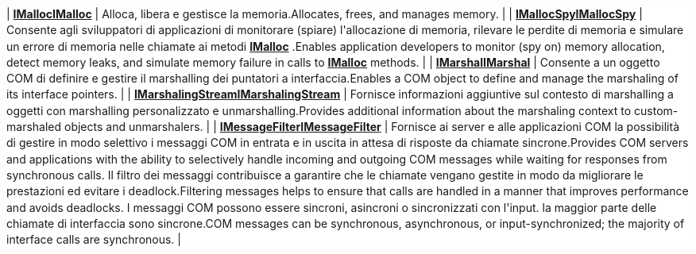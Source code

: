 | [<span data-ttu-id="7689a-205">**IMalloc**</span><span class="sxs-lookup"><span data-stu-id="7689a-205">**IMalloc**</span></span>](/windows/win32/api/objidlbase/nn-objidlbase-imalloc)                                     | <span data-ttu-id="7689a-206">Alloca, libera e gestisce la memoria.</span><span class="sxs-lookup"><span data-stu-id="7689a-206">Allocates, frees, and manages memory.</span></span>                                                                                                                                                                                                                                                                                                                                                                                                                                                  |
| [<span data-ttu-id="7689a-207">**IMallocSpy**</span><span class="sxs-lookup"><span data-stu-id="7689a-207">**IMallocSpy**</span></span>](/windows/desktop/api/ObjIdl/nn-objidl-imallocspy)                               | <span data-ttu-id="7689a-208">Consente agli sviluppatori di applicazioni di monitorare (spiare) l'allocazione di memoria, rilevare le perdite di memoria e simulare un errore di memoria nelle chiamate ai metodi [**IMalloc**](/windows/win32/api/objidlbase/nn-objidlbase-imalloc) .</span><span class="sxs-lookup"><span data-stu-id="7689a-208">Enables application developers to monitor (spy on) memory allocation, detect memory leaks, and simulate memory failure in calls to [**IMalloc**](/windows/win32/api/objidlbase/nn-objidlbase-imalloc) methods.</span></span>                                                                                                                                                                                                                                                                                                                 |
| [<span data-ttu-id="7689a-209">**IMarshal**</span><span class="sxs-lookup"><span data-stu-id="7689a-209">**IMarshal**</span></span>](/windows/win32/api/objidlbase/nn-objidlbase-imarshal)                                   | <span data-ttu-id="7689a-210">Consente a un oggetto COM di definire e gestire il marshalling dei puntatori a interfaccia.</span><span class="sxs-lookup"><span data-stu-id="7689a-210">Enables a COM object to define and manage the marshaling of its interface pointers.</span></span>                                                                                                                                                                                                                                                                                                                                                                                                    |
| [<span data-ttu-id="7689a-211">**IMarshalingStream**</span><span class="sxs-lookup"><span data-stu-id="7689a-211">**IMarshalingStream**</span></span>](/windows/desktop/api/objidl/nn-objidl-imarshalingstream)                 | <span data-ttu-id="7689a-212">Fornisce informazioni aggiuntive sul contesto di marshalling a oggetti con marshalling personalizzato e unmarshalling.</span><span class="sxs-lookup"><span data-stu-id="7689a-212">Provides additional information about the marshaling context to custom-marshaled objects and unmarshalers.</span></span>                                                                                                                                                                                                                                                                                                                                                                             |
| [<span data-ttu-id="7689a-213">**IMessageFilter**</span><span class="sxs-lookup"><span data-stu-id="7689a-213">**IMessageFilter**</span></span>](/windows/desktop/api/ObjIdl/nn-objidl-imessagefilter)                       | <span data-ttu-id="7689a-214">Fornisce ai server e alle applicazioni COM la possibilità di gestire in modo selettivo i messaggi COM in entrata e in uscita in attesa di risposte da chiamate sincrone.</span><span class="sxs-lookup"><span data-stu-id="7689a-214">Provides COM servers and applications with the ability to selectively handle incoming and outgoing COM messages while waiting for responses from synchronous calls.</span></span> <span data-ttu-id="7689a-215">Il filtro dei messaggi contribuisce a garantire che le chiamate vengano gestite in modo da migliorare le prestazioni ed evitare i deadlock.</span><span class="sxs-lookup"><span data-stu-id="7689a-215">Filtering messages helps to ensure that calls are handled in a manner that improves performance and avoids deadlocks.</span></span> <span data-ttu-id="7689a-216">I messaggi COM possono essere sincroni, asincroni o sincronizzati con l'input. la maggior parte delle chiamate di interfaccia sono sincrone.</span><span class="sxs-lookup"><span data-stu-id="7689a-216">COM messages can be synchronous, asynchronous, or input-synchronized; the majority of interface calls are synchronous.</span></span>                                                                       |